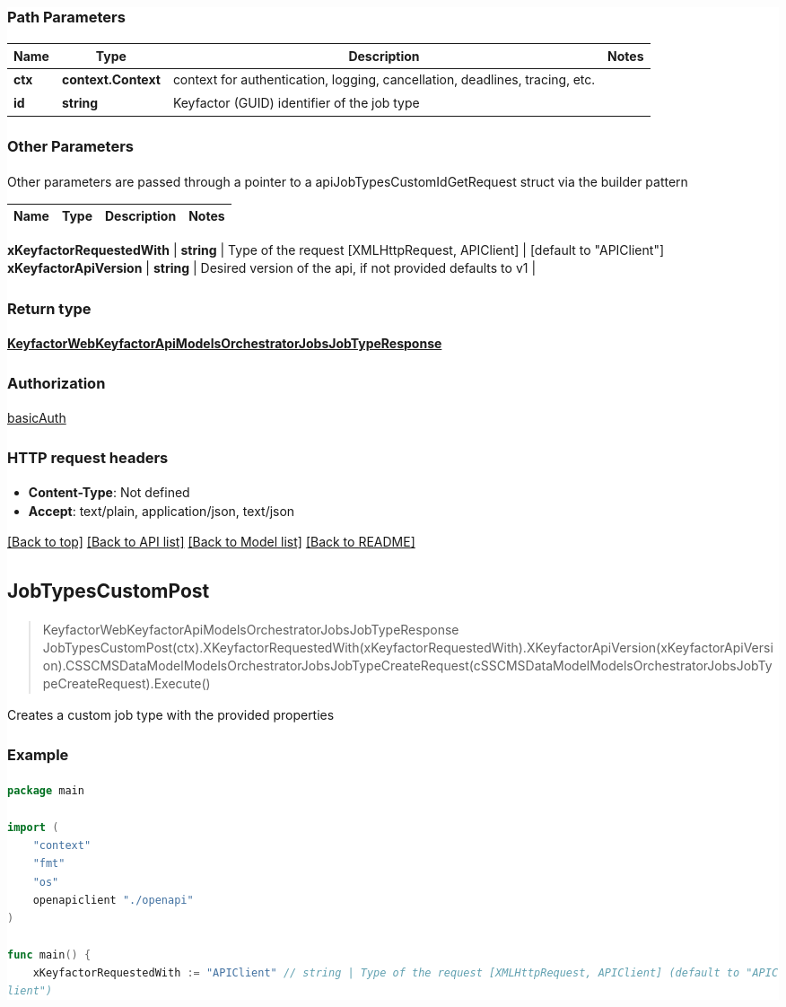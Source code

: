 ### Path Parameters


Name | Type | Description  | Notes
------------- | ------------- | ------------- | -------------
**ctx** | **context.Context** | context for authentication, logging, cancellation, deadlines, tracing, etc.
**id** | **string** | Keyfactor (GUID) identifier of the job type | 

### Other Parameters

Other parameters are passed through a pointer to a apiJobTypesCustomIdGetRequest struct via the builder pattern


Name | Type | Description  | Notes
------------- | ------------- | ------------- | -------------

 **xKeyfactorRequestedWith** | **string** | Type of the request [XMLHttpRequest, APIClient] | [default to &quot;APIClient&quot;]
 **xKeyfactorApiVersion** | **string** | Desired version of the api, if not provided defaults to v1 | 

### Return type

[**KeyfactorWebKeyfactorApiModelsOrchestratorJobsJobTypeResponse**](KeyfactorWebKeyfactorApiModelsOrchestratorJobsJobTypeResponse.md)

### Authorization

[basicAuth](../README.md#Configuration)

### HTTP request headers

- **Content-Type**: Not defined
- **Accept**: text/plain, application/json, text/json

[[Back to top]](#) [[Back to API list]](../README.md#documentation-for-api-endpoints)
[[Back to Model list]](../README.md#documentation-for-models)
[[Back to README]](../README.md)


## JobTypesCustomPost

> KeyfactorWebKeyfactorApiModelsOrchestratorJobsJobTypeResponse JobTypesCustomPost(ctx).XKeyfactorRequestedWith(xKeyfactorRequestedWith).XKeyfactorApiVersion(xKeyfactorApiVersion).CSSCMSDataModelModelsOrchestratorJobsJobTypeCreateRequest(cSSCMSDataModelModelsOrchestratorJobsJobTypeCreateRequest).Execute()

Creates a custom job type with the provided properties

### Example

```go
package main

import (
    "context"
    "fmt"
    "os"
    openapiclient "./openapi"
)

func main() {
    xKeyfactorRequestedWith := "APIClient" // string | Type of the request [XMLHttpRequest, APIClient] (default to "APIClient")
```